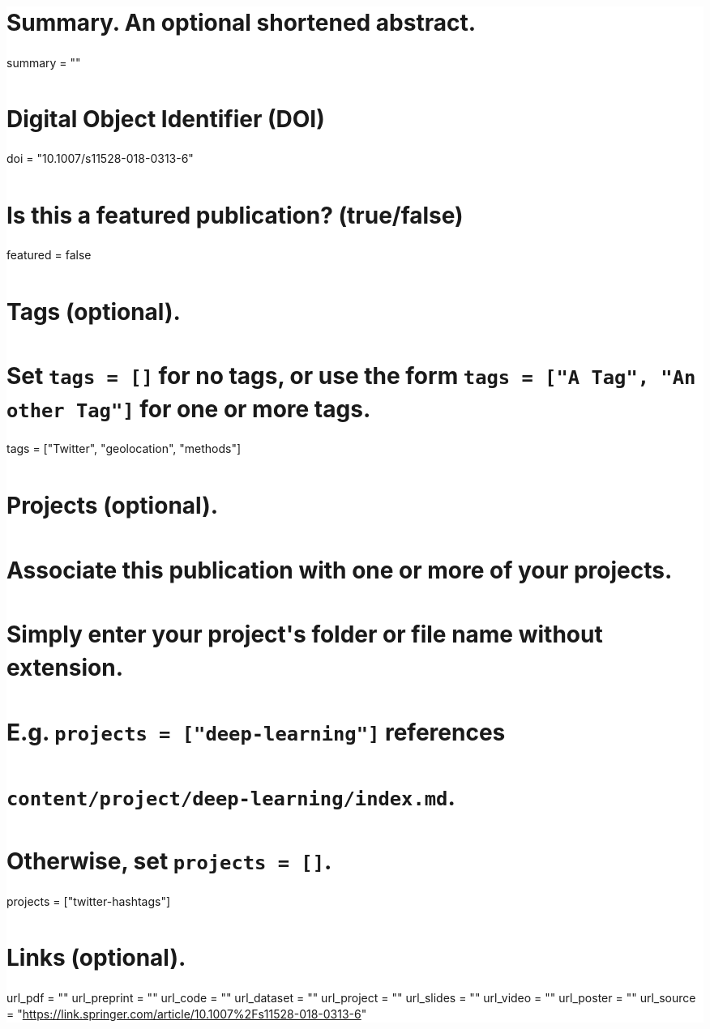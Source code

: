 # Summary. An optional shortened abstract.
summary = ""

# Digital Object Identifier (DOI)
doi = "10.1007/s11528-018-0313-6"

# Is this a featured publication? (true/false)
featured = false

# Tags (optional).
#   Set `tags = []` for no tags, or use the form `tags = ["A Tag", "Another Tag"]` for one or more tags.
tags = ["Twitter", "geolocation", "methods"]

# Projects (optional).
#   Associate this publication with one or more of your projects.
#   Simply enter your project's folder or file name without extension.
#   E.g. `projects = ["deep-learning"]` references 
#   `content/project/deep-learning/index.md`.
#   Otherwise, set `projects = []`.
projects = ["twitter-hashtags"]

# Links (optional).
url_pdf = ""
url_preprint = ""
url_code = ""
url_dataset = ""
url_project = ""
url_slides = ""
url_video = ""
url_poster = ""
url_source = "https://link.springer.com/article/10.1007%2Fs11528-018-0313-6"
